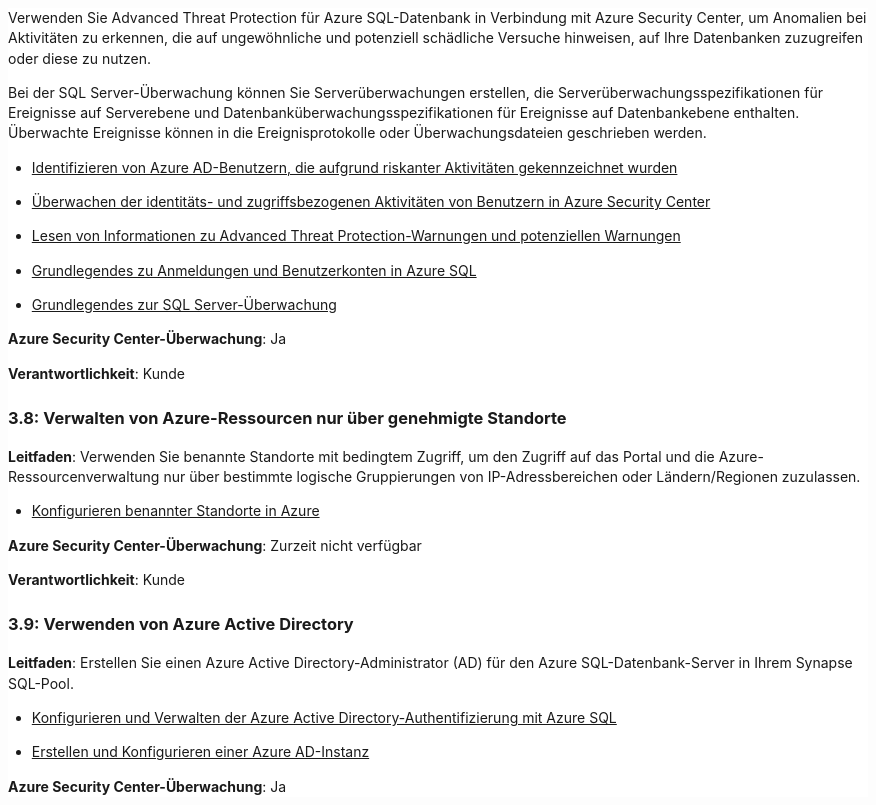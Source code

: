 Verwenden Sie Advanced Threat Protection für Azure SQL-Datenbank in Verbindung mit Azure Security Center, um Anomalien bei Aktivitäten zu erkennen, die auf ungewöhnliche und potenziell schädliche Versuche hinweisen, auf Ihre Datenbanken zuzugreifen oder diese zu nutzen.

Bei der SQL Server-Überwachung können Sie Serverüberwachungen erstellen, die Serverüberwachungsspezifikationen für Ereignisse auf Serverebene und Datenbanküberwachungsspezifikationen für Ereignisse auf Datenbankebene enthalten. Überwachte Ereignisse können in die Ereignisprotokolle oder Überwachungsdateien geschrieben werden.

* [Identifizieren von Azure AD-Benutzern, die aufgrund riskanter Aktivitäten gekennzeichnet wurden](https://docs.microsoft.com/azure/active-directory/reports-monitoring/concept-user-at-risk)

* [Überwachen der identitäts- und zugriffsbezogenen Aktivitäten von Benutzern in Azure Security Center](https://docs.microsoft.com/azure/security-center/security-center-identity-access)

* [Lesen von Informationen zu Advanced Threat Protection-Warnungen und potenziellen Warnungen](https://docs.microsoft.com/azure/sql-database/sql-database-threat-detection-overview#advanced-threat-protection-alerts)

* [Grundlegendes zu Anmeldungen und Benutzerkonten in Azure SQL](https://docs.microsoft.com/azure/azure-sql/database/logins-create-manage)

* [Grundlegendes zur SQL Server-Überwachung](https://docs.microsoft.com/sql/relational-databases/security/auditing/sql-server-audit-database-engine?view=sql-server-ver15)

**Azure Security Center-Überwachung**: Ja

**Verantwortlichkeit**: Kunde

### <a name="38-manage-azure-resources-from-only-approved-locations"></a>3.8: Verwalten von Azure-Ressourcen nur über genehmigte Standorte

**Leitfaden**: Verwenden Sie benannte Standorte mit bedingtem Zugriff, um den Zugriff auf das Portal und die Azure-Ressourcenverwaltung nur über bestimmte logische Gruppierungen von IP-Adressbereichen oder Ländern/Regionen zuzulassen.

* [Konfigurieren benannter Standorte in Azure](https://docs.microsoft.com/azure/active-directory/reports-monitoring/quickstart-configure-named-locations)

**Azure Security Center-Überwachung**: Zurzeit nicht verfügbar

**Verantwortlichkeit**: Kunde

### <a name="39-use-azure-active-directory"></a>3.9: Verwenden von Azure Active Directory

**Leitfaden**: Erstellen Sie einen Azure Active Directory-Administrator (AD) für den Azure SQL-Datenbank-Server in Ihrem Synapse SQL-Pool.

* [Konfigurieren und Verwalten der Azure Active Directory-Authentifizierung mit Azure SQL](https://docs.microsoft.com/azure/sql-database/sql-database-aad-authentication-configure)

* [Erstellen und Konfigurieren einer Azure AD-Instanz](https://docs.microsoft.com/azure/active-directory-domain-services/tutorial-create-instance)

**Azure Security Center-Überwachung**: Ja
